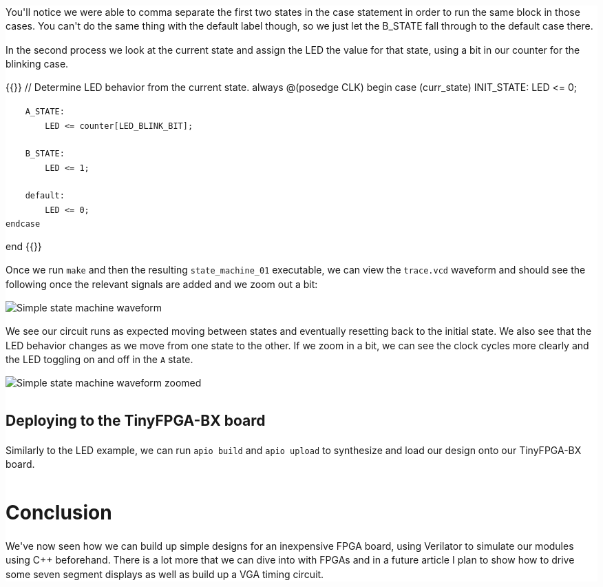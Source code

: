 You'll notice we were able to comma separate the first two states in the case statement in order to run the same block in those cases.  You can't do the same thing with the default label though, so we just let the B_STATE fall through to the default case there.

In the second process we look at the current state and assign the LED the value for that state, using a bit in our counter for the blinking case.

{{<highlight verilog>}}
// Determine LED behavior from the current state.
always @(posedge CLK) begin
    case (curr_state)
        INIT_STATE:
            LED <= 0;
        
        A_STATE:
            LED <= counter[LED_BLINK_BIT];
        
        B_STATE:
            LED <= 1;
        
        default:
            LED <= 0;
    endcase
end
{{</highlight>}}

Once we run `make` and then the resulting `state_machine_01` executable, we can view the `trace.vcd` waveform and should see the following once the relevant signals are added and we zoom out a bit:

![Simple state machine waveform](/014-fpga_start/gtk_wave_state_machine_01.png)

We see our circuit runs as expected moving between states and eventually resetting back to the initial state.  We also see that the LED behavior changes as we move from one state to the other.  If we zoom in a bit, we can see the clock cycles more clearly and the LED toggling on and off in the `A` state.

![Simple state machine waveform zoomed](/014-fpga_start/gtk_wave_state_machine_02.png)

## Deploying to the TinyFPGA-BX board

Similarly to the LED example, we can run `apio build` and `apio upload` to synthesize and load our design onto our TinyFPGA-BX board.

<video width="512" controls>
  <source src="/014-fpga_start/fpga_03_state_machine.mp4" type="video/mp4">
Your browser does not support the video tag.
</video>

# Conclusion

We've now seen how we can build up simple designs for an inexpensive FPGA board, using Verilator to simulate our modules using C++ beforehand.  There is a lot more that we can dive into with FPGAs and in a future article I plan to show how to drive some seven segment displays as well as build up a VGA timing circuit.
